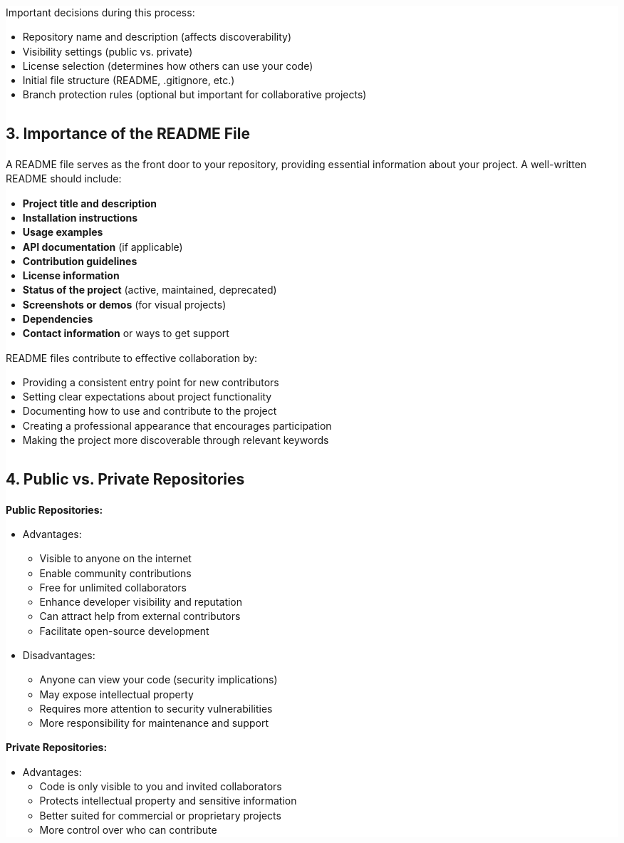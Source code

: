 Important decisions during this process:
- Repository name and description (affects discoverability)
- Visibility settings (public vs. private)
- License selection (determines how others can use your code)
- Initial file structure (README, .gitignore, etc.)
- Branch protection rules (optional but important for collaborative projects)

## 3. Importance of the README File

A README file serves as the front door to your repository, providing essential information about your project. A well-written README should include:

- **Project title and description**
- **Installation instructions**
- **Usage examples**
- **API documentation** (if applicable)
- **Contribution guidelines**
- **License information**
- **Status of the project** (active, maintained, deprecated)
- **Screenshots or demos** (for visual projects)
- **Dependencies**
- **Contact information** or ways to get support

README files contribute to effective collaboration by:
- Providing a consistent entry point for new contributors
- Setting clear expectations about project functionality
- Documenting how to use and contribute to the project
- Creating a professional appearance that encourages participation
- Making the project more discoverable through relevant keywords

## 4. Public vs. Private Repositories

**Public Repositories:**
- Advantages:
  - Visible to anyone on the internet
  - Enable community contributions
  - Free for unlimited collaborators
  - Enhance developer visibility and reputation
  - Can attract help from external contributors
  - Facilitate open-source development

- Disadvantages:
  - Anyone can view your code (security implications)
  - May expose intellectual property
  - Requires more attention to security vulnerabilities
  - More responsibility for maintenance and support

**Private Repositories:**
- Advantages:
  - Code is only visible to you and invited collaborators
  - Protects intellectual property and sensitive information
  - Better suited for commercial or proprietary projects
  - More control over who can contribute
